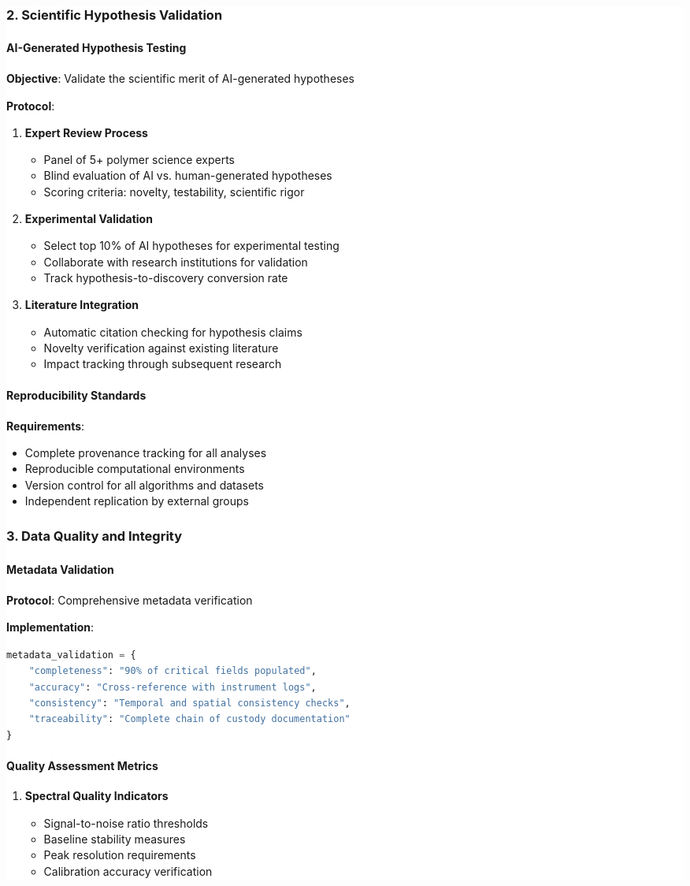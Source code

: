 ### 2. Scientific Hypothesis Validation

#### AI-Generated Hypothesis Testing

**Objective**: Validate the scientific merit of AI-generated hypotheses

**Protocol**:

1. **Expert Review Process**

   - Panel of 5+ polymer science experts
   - Blind evaluation of AI vs. human-generated hypotheses
   - Scoring criteria: novelty, testability, scientific rigor

2. **Experimental Validation**

   - Select top 10% of AI hypotheses for experimental testing
   - Collaborate with research institutions for validation
   - Track hypothesis-to-discovery conversion rate

3. **Literature Integration**
   - Automatic citation checking for hypothesis claims
   - Novelty verification against existing literature
   - Impact tracking through subsequent research

#### Reproducibility Standards

**Requirements**:

- Complete provenance tracking for all analyses
- Reproducible computational environments
- Version control for all algorithms and datasets
- Independent replication by external groups

### 3. Data Quality and Integrity

#### Metadata Validation

**Protocol**: Comprehensive metadata verification

**Implementation**:

```python
metadata_validation = {
    "completeness": "90% of critical fields populated",
    "accuracy": "Cross-reference with instrument logs",
    "consistency": "Temporal and spatial consistency checks",
    "traceability": "Complete chain of custody documentation"
}
```

#### Quality Assessment Metrics

1. **Spectral Quality Indicators**

   - Signal-to-noise ratio thresholds
   - Baseline stability measures
   - Peak resolution requirements
   - Calibration accuracy verification
